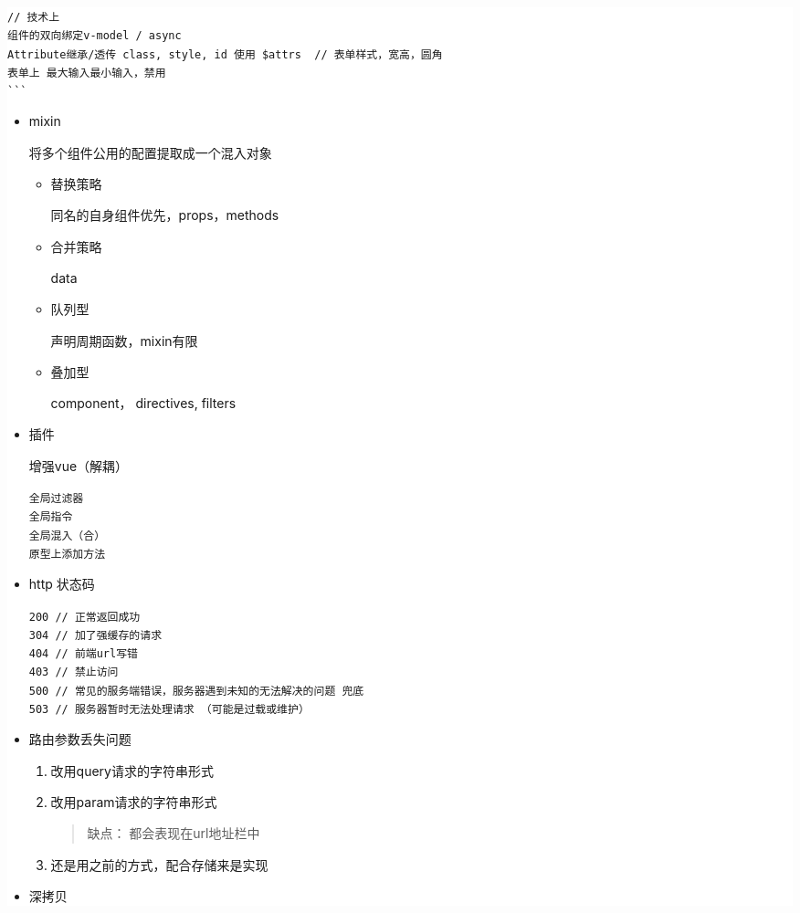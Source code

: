     // 技术上
    组件的双向绑定v-model / async
    Attribute继承/透传 class, style, id 使用 $attrs  // 表单样式，宽高，圆角
    表单上 最大输入最小输入，禁用
    ```

- mixin

  将多个组件公用的配置提取成一个混入对象

  - 替换策略

    同名的自身组件优先，props，methods

  - 合并策略

    data

  - 队列型

    声明周期函数，mixin有限

  - 叠加型

    component， directives,   filters

- 插件

  增强vue（解耦）

  ```
  全局过滤器
  全局指令
  全局混入（合）
  原型上添加方法
  ```

- http 状态码

  ```
  200 // 正常返回成功
  304 // 加了强缓存的请求
  404 // 前端url写错
  403 // 禁止访问
  500 // 常见的服务端错误，服务器遇到未知的无法解决的问题 兜底 
  503 // 服务器暂时无法处理请求 （可能是过载或维护）
  ```

- 路由参数丢失问题

  1. 改用query请求的字符串形式

  2. 改用param请求的字符串形式

     > 缺点： 都会表现在url地址栏中

  3. 还是用之前的方式，配合存储来是实现
  
- 深拷贝

  
